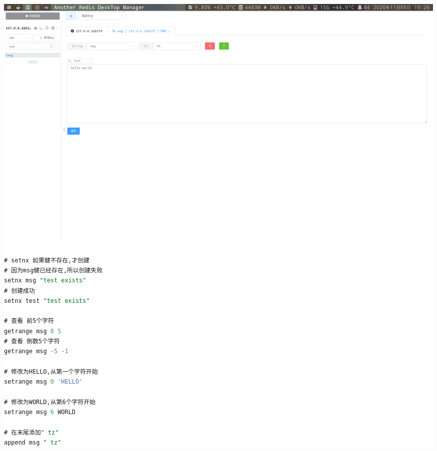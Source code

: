 ![avatar](/Pictures/redis/string.png)

```sql
# setnx 如果健不存在,才创建
# 因为msg健已经存在,所以创建失败
setnx msg "test exists"
# 创建成功
setnx test "test exists"

# 查看 前5个字符
getrange msg 0 5
# 查看 倒数5个字符
getrange msg -5 -1

# 修改为HELLO,从第一个字符开始
setrange msg 0 'HELLO'

# 修改为WORLD,从第6个字符开始
setrange msg 6 WORLD

# 在末尾添加" tz"
append msg " tz"
```
